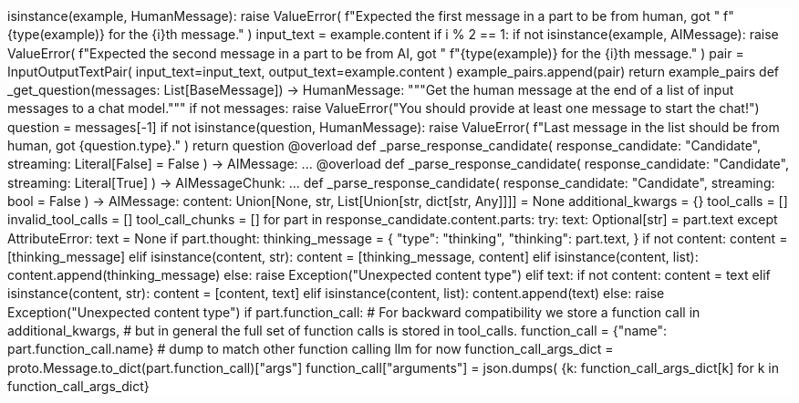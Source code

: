 isinstance(example, HumanMessage):                     raise ValueError(                         f"Expected the first message in a part to be from human, got "                         f"{type(example)} for the {i}th message."                     )                 input_text = example.content             if i % 2 == 1:                 if not isinstance(example, AIMessage):                     raise ValueError(                         f"Expected the second message in a part to be from AI, got "                         f"{type(example)} for the {i}th message."                     )                 pair = InputOutputTextPair(                     input_text=input_text, output_text=example.content                 )                 example_pairs.append(pair)         return example_pairs               def _get_question(messages: List[BaseMessage]) -> HumanMessage:         """Get the human message at the end of a list of input messages to a chat model."""         if not messages:             raise ValueError("You should provide at least one message to start the chat!")         question = messages[-1]         if not isinstance(question, HumanMessage):             raise ValueError(                 f"Last message in the list should be from human, got {question.type}."             )         return question               @overload     def _parse_response_candidate(         response_candidate: "Candidate", streaming: Literal[False] = False     ) -> AIMessage:         ...               @overload     def _parse_response_candidate(         response_candidate: "Candidate", streaming: Literal[True]     ) -> AIMessageChunk:         ...               def _parse_response_candidate(         response_candidate: "Candidate", streaming: bool = False     ) -> AIMessage:         content: Union[None, str, List[Union[str, dict[str, Any]]]] = None         additional_kwargs = {}         tool_calls = []         invalid_tool_calls = []         tool_call_chunks = []              for part in response_candidate.content.parts:             try:                 text: Optional[str] = part.text             except AttributeError:                 text = None                  if part.thought:                 thinking_message = {                     "type": "thinking",                     "thinking": part.text,                 }                 if not content:                     content = [thinking_message]                 elif isinstance(content, str):                     content = [thinking_message, content]                 elif isinstance(content, list):                     content.append(thinking_message)                 else:                     raise Exception("Unexpected content type")                  elif text:                 if not content:                     content = text                 elif isinstance(content, str):                     content = [content, text]                 elif isinstance(content, list):                     content.append(text)                 else:                     raise Exception("Unexpected content type")                  if part.function_call:                 # For backward compatibility we store a function call in additional_kwargs,                 # but in general the full set of function calls is stored in tool_calls.                 function_call = {"name": part.function_call.name}                 # dump to match other function calling llm for now                 function_call_args_dict = proto.Message.to_dict(part.function_call)["args"]                 function_call["arguments"] = json.dumps(                     {k: function_call_args_dict[k] for k in function_call_args_dict}